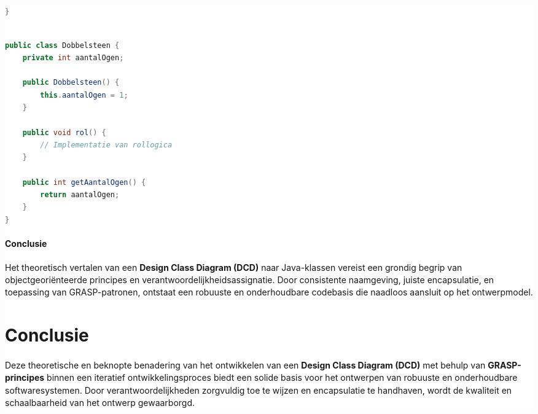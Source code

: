 ```java
}

```

```java

public class Dobbelsteen {
    private int aantalOgen;

    public Dobbelsteen() {
        this.aantalOgen = 1;
    }

    public void rol() {
        // Implementatie van rollogica
    }

    public int getAantalOgen() {
        return aantalOgen;
    }
}
```

#### Conclusie

Het theoretisch vertalen van een **Design Class Diagram (DCD)** naar Java-klassen vereist een grondig begrip van objectgeoriënteerde principes en verantwoordelijkheidsassignatie. Door consistente naamgeving, juiste encapsulatie, en toepassing van GRASP-patronen, ontstaat een robuuste en onderhoudbare codebasis die naadloos aansluit op het ontwerpmodel.
# Conclusie

Deze theoretische en beknopte benadering van het ontwikkelen van een **Design Class Diagram (DCD)** met behulp van **GRASP-principes** binnen een iteratief ontwikkelingsproces biedt een solide basis voor het ontwerpen van robuuste en onderhoudbare softwaresystemen. Door verantwoordelijkheden zorgvuldig toe te wijzen en encapsulatie te handhaven, wordt de kwaliteit en schaalbaarheid van het ontwerp gewaarborgd.